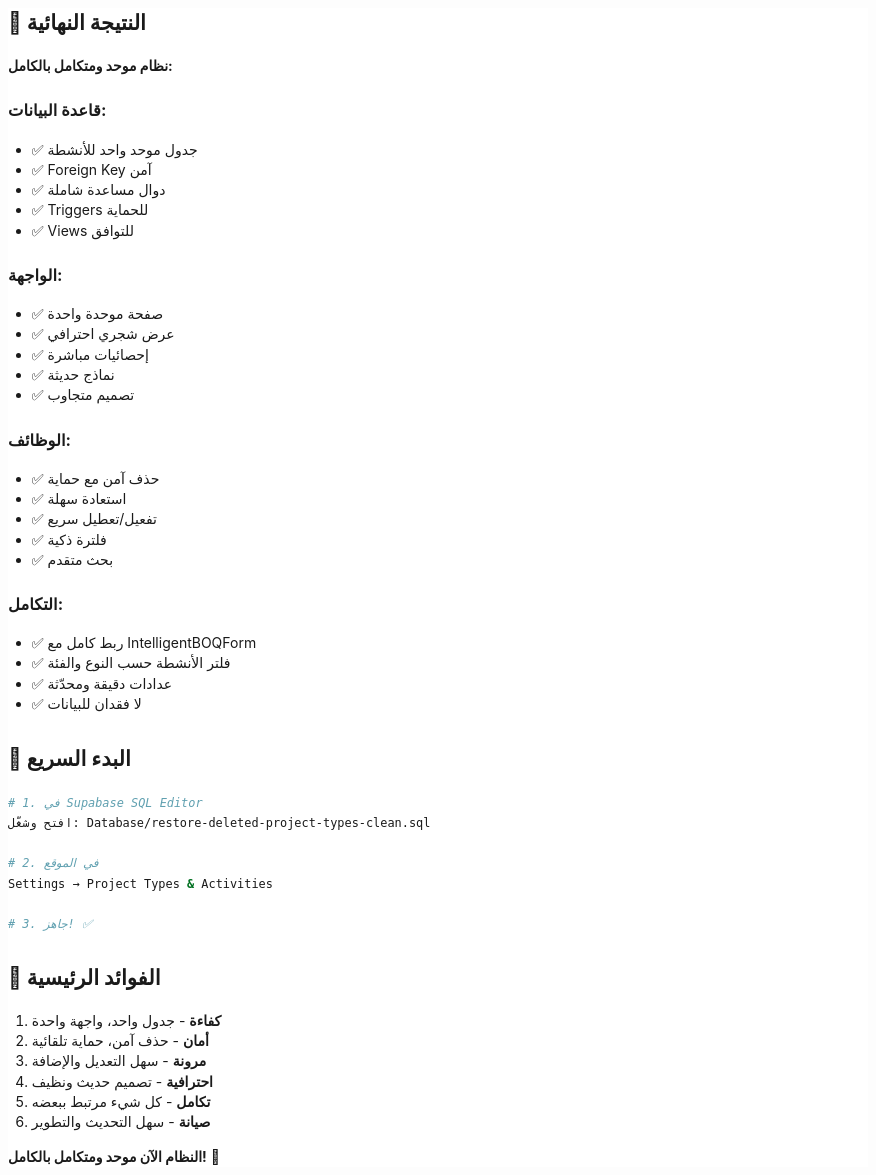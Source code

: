 ## 🎉 النتيجة النهائية

**نظام موحد ومتكامل بالكامل:**

### **قاعدة البيانات:**
- ✅ جدول موحد واحد للأنشطة
- ✅ Foreign Key آمن
- ✅ دوال مساعدة شاملة
- ✅ Triggers للحماية
- ✅ Views للتوافق

### **الواجهة:**
- ✅ صفحة موحدة واحدة
- ✅ عرض شجري احترافي
- ✅ إحصائيات مباشرة
- ✅ نماذج حديثة
- ✅ تصميم متجاوب

### **الوظائف:**
- ✅ حذف آمن مع حماية
- ✅ استعادة سهلة
- ✅ تفعيل/تعطيل سريع
- ✅ فلترة ذكية
- ✅ بحث متقدم

### **التكامل:**
- ✅ ربط كامل مع IntelligentBOQForm
- ✅ فلتر الأنشطة حسب النوع والفئة
- ✅ عدادات دقيقة ومحدّثة
- ✅ لا فقدان للبيانات

## 🚀 البدء السريع

```bash
# 1. في Supabase SQL Editor
افتح وشغّل: Database/restore-deleted-project-types-clean.sql

# 2. في الموقع
Settings → Project Types & Activities

# 3. جاهز! ✅
```

## 🎯 الفوائد الرئيسية

1. **كفاءة** - جدول واحد، واجهة واحدة
2. **أمان** - حذف آمن، حماية تلقائية
3. **مرونة** - سهل التعديل والإضافة
4. **احترافية** - تصميم حديث ونظيف
5. **تكامل** - كل شيء مرتبط ببعضه
6. **صيانة** - سهل التحديث والتطوير

**النظام الآن موحد ومتكامل بالكامل!** 🎉
